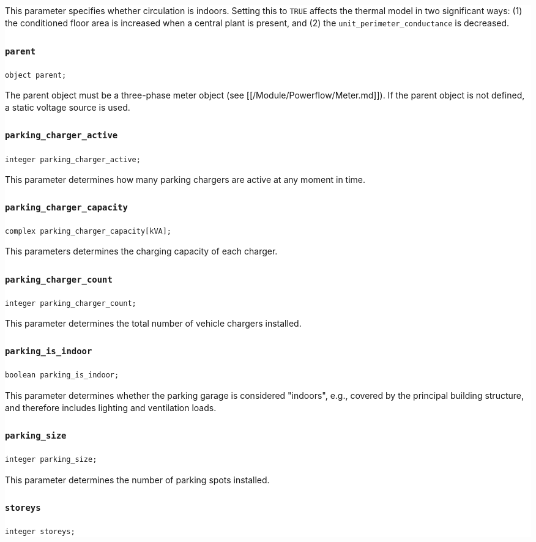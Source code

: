 This parameter specifies whether circulation is indoors.  Setting this to `TRUE` affects the thermal model in two significant ways: (1) the conditioned floor area is increased when a central plant is present, and (2) the `unit_perimeter_conductance` is decreased.

### `parent`

~~~
object parent;
~~~

The parent object must be a three-phase meter object (see [[/Module/Powerflow/Meter.md]]). If the parent object is not defined, a static voltage source is used.

### `parking_charger_active`

~~~
integer parking_charger_active;
~~~

This parameter determines how many parking chargers are active at any moment in time.

### `parking_charger_capacity`

~~~
complex parking_charger_capacity[kVA];
~~~

This parameters determines the charging capacity of each charger.

### `parking_charger_count`

~~~
integer parking_charger_count;
~~~

This parameter determines the total number of vehicle chargers installed.

### `parking_is_indoor`

~~~
boolean parking_is_indoor;
~~~

This parameter determines whether the parking garage is considered "indoors", e.g., covered by the principal building structure, and therefore includes lighting and ventilation loads. 

### `parking_size`

~~~
integer parking_size;
~~~

This parameter determines the number of parking spots installed.

### `storeys`

~~~
integer storeys;
~~~
